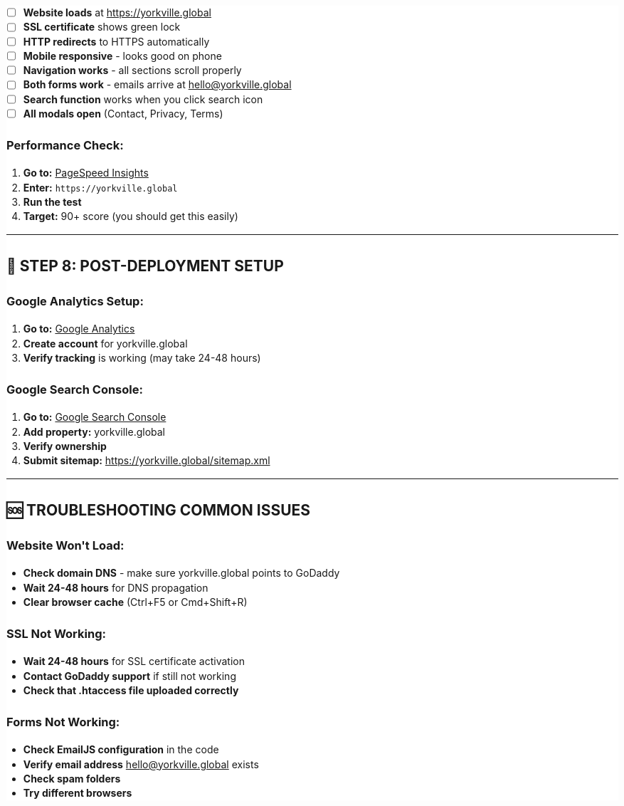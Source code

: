 - [ ] **Website loads** at https://yorkville.global
- [ ] **SSL certificate** shows green lock
- [ ] **HTTP redirects** to HTTPS automatically
- [ ] **Mobile responsive** - looks good on phone
- [ ] **Navigation works** - all sections scroll properly
- [ ] **Both forms work** - emails arrive at hello@yorkville.global
- [ ] **Search function** works when you click search icon
- [ ] **All modals open** (Contact, Privacy, Terms)

### **Performance Check:**

1. **Go to:** [PageSpeed Insights](https://pagespeed.web.dev/)
2. **Enter:** `https://yorkville.global`
3. **Run the test**
4. **Target:** 90+ score (you should get this easily)

---

## 🎉 **STEP 8: POST-DEPLOYMENT SETUP**

### **Google Analytics Setup:**

1. **Go to:** [Google Analytics](https://analytics.google.com)
2. **Create account** for yorkville.global
3. **Verify tracking** is working (may take 24-48 hours)

### **Google Search Console:**

1. **Go to:** [Google Search Console](https://search.google.com/search-console)
2. **Add property:** yorkville.global
3. **Verify ownership**
4. **Submit sitemap:** https://yorkville.global/sitemap.xml

---

## 🆘 **TROUBLESHOOTING COMMON ISSUES**

### **Website Won't Load:**
- **Check domain DNS** - make sure yorkville.global points to GoDaddy
- **Wait 24-48 hours** for DNS propagation
- **Clear browser cache** (Ctrl+F5 or Cmd+Shift+R)

### **SSL Not Working:**
- **Wait 24-48 hours** for SSL certificate activation
- **Contact GoDaddy support** if still not working
- **Check that .htaccess file uploaded correctly**

### **Forms Not Working:**
- **Check EmailJS configuration** in the code
- **Verify email address** hello@yorkville.global exists
- **Check spam folders**
- **Try different browsers**
